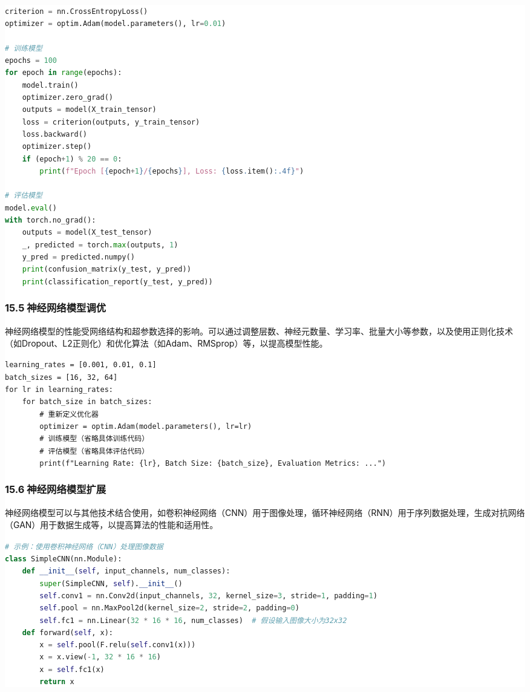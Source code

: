 ```python
criterion = nn.CrossEntropyLoss()
optimizer = optim.Adam(model.parameters(), lr=0.01)

# 训练模型
epochs = 100
for epoch in range(epochs):
    model.train()
    optimizer.zero_grad()
    outputs = model(X_train_tensor)
    loss = criterion(outputs, y_train_tensor)
    loss.backward()
    optimizer.step()
    if (epoch+1) % 20 == 0:
        print(f"Epoch [{epoch+1}/{epochs}], Loss: {loss.item():.4f}")

# 评估模型
model.eval()
with torch.no_grad():
    outputs = model(X_test_tensor)
    _, predicted = torch.max(outputs, 1)
    y_pred = predicted.numpy()
    print(confusion_matrix(y_test, y_pred))
    print(classification_report(y_test, y_pred))

```

### 15.5 神经网络模型调优

神经网络模型的性能受网络结构和超参数选择的影响。可以通过调整层数、神经元数量、学习率、批量大小等参数，以及使用正则化技术（如Dropout、L2正则化）和优化算法（如Adam、RMSprop）等，以提高模型性能。
```python# 示例：调整学习率和批量大小
learning_rates = [0.001, 0.01, 0.1]
batch_sizes = [16, 32, 64]
for lr in learning_rates:
    for batch_size in batch_sizes:
        # 重新定义优化器
        optimizer = optim.Adam(model.parameters(), lr=lr)
        # 训练模型（省略具体训练代码）
        # 评估模型（省略具体评估代码）
        print(f"Learning Rate: {lr}, Batch Size: {batch_size}, Evaluation Metrics: ...")
```

### 15.6 神经网络模型扩展

神经网络模型可以与其他技术结合使用，如卷积神经网络（CNN）用于图像处理，循环神经网络（RNN）用于序列数据处理，生成对抗网络（GAN）用于数据生成等，以提高算法的性能和适用性。
```python
# 示例：使用卷积神经网络（CNN）处理图像数据
class SimpleCNN(nn.Module):
    def __init__(self, input_channels, num_classes):
        super(SimpleCNN, self).__init__()
        self.conv1 = nn.Conv2d(input_channels, 32, kernel_size=3, stride=1, padding=1)
        self.pool = nn.MaxPool2d(kernel_size=2, stride=2, padding=0)
        self.fc1 = nn.Linear(32 * 16 * 16, num_classes)  # 假设输入图像大小为32x32
    def forward(self, x):
        x = self.pool(F.relu(self.conv1(x)))
        x = x.view(-1, 32 * 16 * 16)
        x = self.fc1(x)
        return x
``` 
